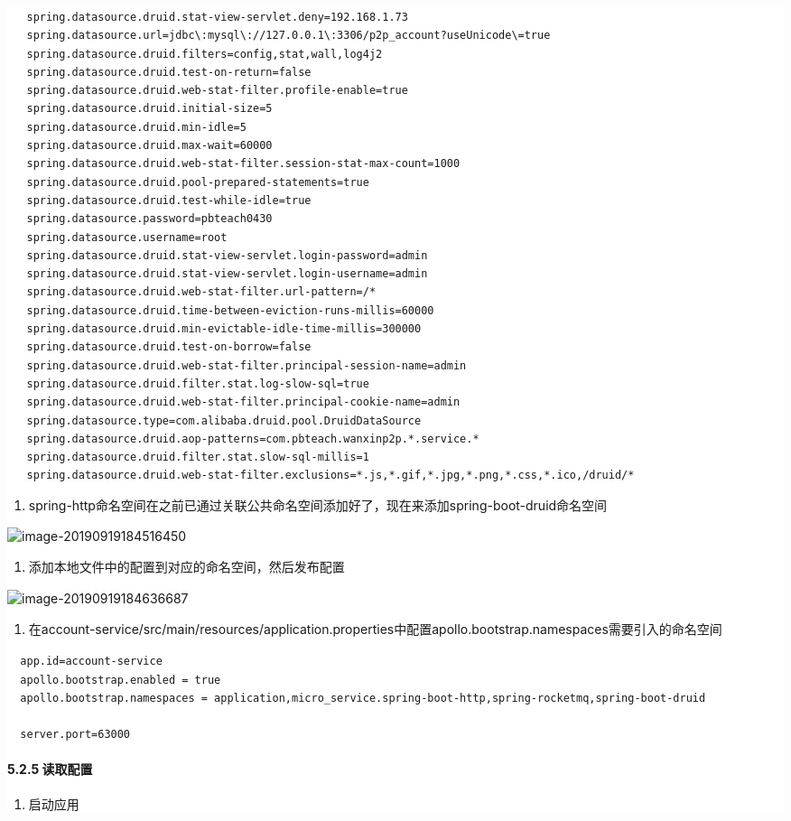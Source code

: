 ```
   spring.datasource.druid.stat-view-servlet.deny=192.168.1.73
   spring.datasource.url=jdbc\:mysql\://127.0.0.1\:3306/p2p_account?useUnicode\=true
   spring.datasource.druid.filters=config,stat,wall,log4j2
   spring.datasource.druid.test-on-return=false
   spring.datasource.druid.web-stat-filter.profile-enable=true
   spring.datasource.druid.initial-size=5
   spring.datasource.druid.min-idle=5
   spring.datasource.druid.max-wait=60000
   spring.datasource.druid.web-stat-filter.session-stat-max-count=1000
   spring.datasource.druid.pool-prepared-statements=true
   spring.datasource.druid.test-while-idle=true
   spring.datasource.password=pbteach0430
   spring.datasource.username=root
   spring.datasource.druid.stat-view-servlet.login-password=admin
   spring.datasource.druid.stat-view-servlet.login-username=admin
   spring.datasource.druid.web-stat-filter.url-pattern=/*
   spring.datasource.druid.time-between-eviction-runs-millis=60000
   spring.datasource.druid.min-evictable-idle-time-millis=300000
   spring.datasource.druid.test-on-borrow=false
   spring.datasource.druid.web-stat-filter.principal-session-name=admin
   spring.datasource.druid.filter.stat.log-slow-sql=true
   spring.datasource.druid.web-stat-filter.principal-cookie-name=admin
   spring.datasource.type=com.alibaba.druid.pool.DruidDataSource
   spring.datasource.druid.aop-patterns=com.pbteach.wanxinp2p.*.service.*
   spring.datasource.druid.filter.stat.slow-sql-millis=1
   spring.datasource.druid.web-stat-filter.exclusions=*.js,*.gif,*.jpg,*.png,*.css,*.ico,/druid/*
```



1. spring-http命名空间在之前已通过关联公共命名空间添加好了，现在来添加spring-boot-druid命名空间

![image-20190919184516450](../../markdown/图片/image-20190919184516450.png)

1. 添加本地文件中的配置到对应的命名空间，然后发布配置

![image-20190919184636687](../../markdown/图片/image-20190919184636687.png)

1. 在account-service/src/main/resources/application.properties中配置apollo.bootstrap.namespaces需要引入的命名空间

```properties
  app.id=account-service
  apollo.bootstrap.enabled = true
  apollo.bootstrap.namespaces = application,micro_service.spring-boot-http,spring-rocketmq,spring-boot-druid

  server.port=63000
```

#### 5.2.5 读取配置

1. 启动应用
